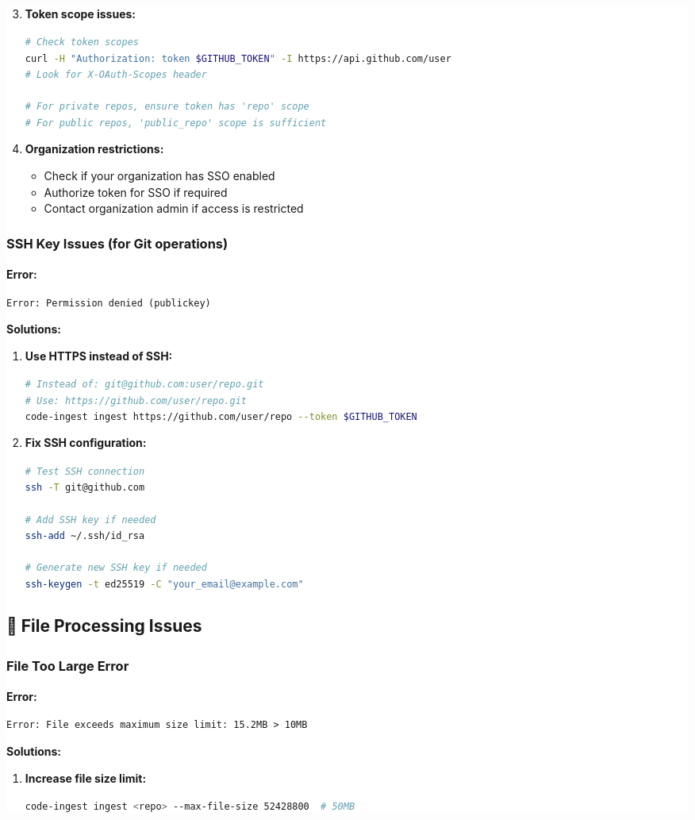 3. **Token scope issues:**
   ```bash
   # Check token scopes
   curl -H "Authorization: token $GITHUB_TOKEN" -I https://api.github.com/user
   # Look for X-OAuth-Scopes header
   
   # For private repos, ensure token has 'repo' scope
   # For public repos, 'public_repo' scope is sufficient
   ```

4. **Organization restrictions:**
   - Check if your organization has SSO enabled
   - Authorize token for SSO if required
   - Contact organization admin if access is restricted

### SSH Key Issues (for Git operations)

**Error:**
```
Error: Permission denied (publickey)
```

**Solutions:**

1. **Use HTTPS instead of SSH:**
   ```bash
   # Instead of: git@github.com:user/repo.git
   # Use: https://github.com/user/repo.git
   code-ingest ingest https://github.com/user/repo --token $GITHUB_TOKEN
   ```

2. **Fix SSH configuration:**
   ```bash
   # Test SSH connection
   ssh -T git@github.com
   
   # Add SSH key if needed
   ssh-add ~/.ssh/id_rsa
   
   # Generate new SSH key if needed
   ssh-keygen -t ed25519 -C "your_email@example.com"
   ```

## 📁 File Processing Issues

### File Too Large Error

**Error:**
```
Error: File exceeds maximum size limit: 15.2MB > 10MB
```

**Solutions:**

1. **Increase file size limit:**
   ```bash
   code-ingest ingest <repo> --max-file-size 52428800  # 50MB
   ```
